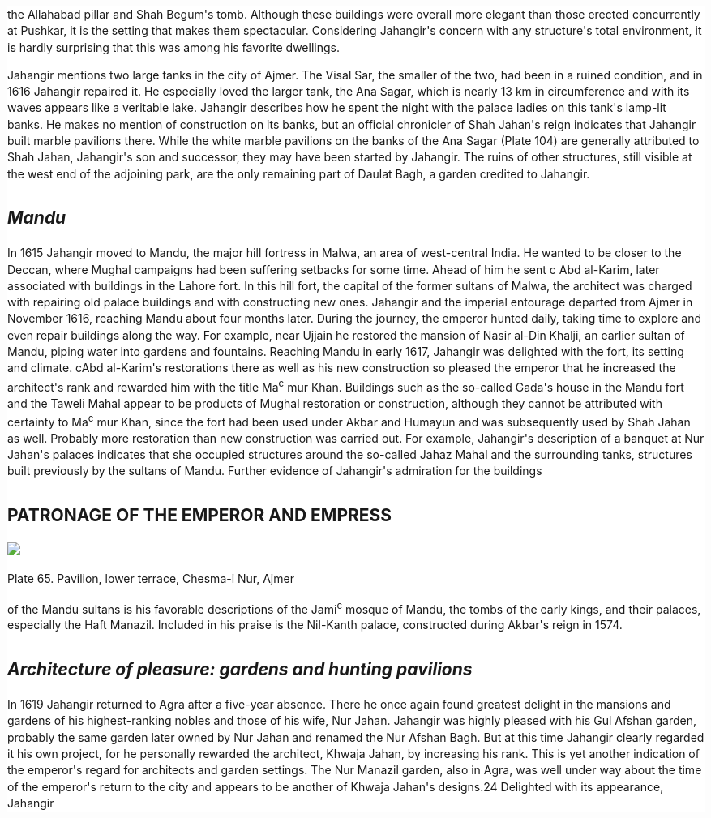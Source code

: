 the Allahabad pillar and Shah Begum's tomb. Although these buildings were overall more elegant than those erected concurrently at Pushkar, it is the setting that makes them spectacular. Considering Jahangir's concern with any structure's total environment, it is hardly surprising that this was among his favorite dwellings.

Jahangir mentions two large tanks in the city of Ajmer. The Visal Sar, the smaller of the two, had been in a ruined condition, and in 1616 Jahangir repaired it. He especially loved the larger tank, the Ana Sagar, which is nearly 13 km in circumference and with its waves appears like a veritable lake. Jahangir describes how he spent the night with the palace ladies on this tank's lamp-lit banks. He makes no mention of construction on its banks, but an official chronicler of Shah Jahan's reign indicates that Jahangir built marble pavilions there. While the white marble pavilions on the banks of the Ana Sagar (Plate 104) are generally attributed to Shah Jahan, Jahangir's son and successor, they may have been started by Jahangir. The ruins of other structures, still visible at the west end of the adjoining park, are the only remaining part of Daulat Bagh, a garden credited to Jahangir.

## *Mandu*

In 1615 Jahangir moved to Mandu, the major hill fortress in Malwa, an area of west-central India. He wanted to be closer to the Deccan, where Mughal campaigns had been suffering setbacks for some time. Ahead of him he sent c Abd al-Karim, later associated with buildings in the Lahore fort. In this hill fort, the capital of the former sultans of Malwa, the architect was charged with repairing old palace buildings and with constructing new ones. Jahangir and the imperial entourage departed from Ajmer in November 1616, reaching Mandu about four months later. During the journey, the emperor hunted daily, taking time to explore and even repair buildings along the way. For example, near Ujjain he restored the mansion of Nasir al-Din Khalji, an earlier sultan of Mandu, piping water into gardens and fountains. Reaching Mandu in early 1617, Jahangir was delighted with the fort, its setting and climate. cAbd al-Karim's restorations there as well as his new construction so pleased the emperor that he increased the architect's rank and rewarded him with the title Ma<sup>c</sup> mur Khan. Buildings such as the so-called Gada's house in the Mandu fort and the Taweli Mahal appear to be products of Mughal restoration or construction, although they cannot be attributed with certainty to Ma<sup>c</sup> mur Khan, since the fort had been used under Akbar and Humayun and was subsequently used by Shah Jahan as well. Probably more restoration than new construction was carried out. For example, Jahangir's description of a banquet at Nur Jahan's palaces indicates that she occupied structures around the so-called Jahaz Mahal and the surrounding tanks, structures built previously by the sultans of Mandu. Further evidence of Jahangir's admiration for the buildings

## PATRONAGE OF THE EMPEROR AND EMPRESS

![](_page_24_Picture_1.jpeg)

Plate 65. Pavilion, lower terrace, Chesma-i Nur, Ajmer

of the Mandu sultans is his favorable descriptions of the Jami<sup>c</sup> mosque of Mandu, the tombs of the early kings, and their palaces, especially the Haft Manazil. Included in his praise is the Nil-Kanth palace, constructed during Akbar's reign in 1574.

## *Architecture of pleasure: gardens and hunting pavilions*

In 1619 Jahangir returned to Agra after a five-year absence. There he once again found greatest delight in the mansions and gardens of his highest-ranking nobles and those of his wife, Nur Jahan. Jahangir was highly pleased with his Gul Afshan garden, probably the same garden later owned by Nur Jahan and renamed the Nur Afshan Bagh. But at this time Jahangir clearly regarded it his own project, for he personally rewarded the architect, Khwaja Jahan, by increasing his rank. This is yet another indication of the emperor's regard for architects and garden settings. The Nur Manazil garden, also in Agra, was well under way about the time of the emperor's return to the city and appears to be another of Khwaja Jahan's designs.24 Delighted with its appearance, Jahangir
